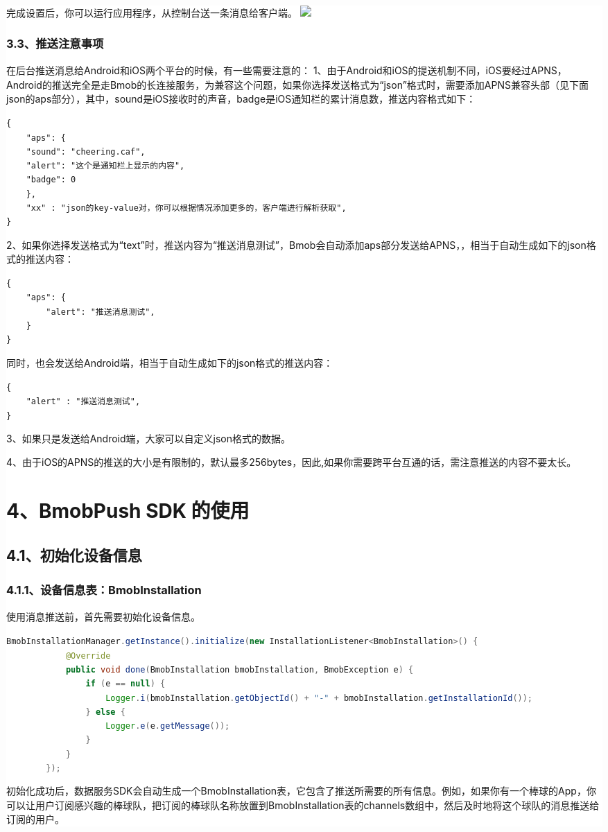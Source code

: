 完成设置后，你可以运行应用程序，从控制台送一条消息给客户端。
![](image/pushmsg.png)

### 3.3、推送注意事项
在后台推送消息给Android和iOS两个平台的时候，有一些需要注意的：
1、由于Android和iOS的提送机制不同，iOS要经过APNS，Android的推送完全是走Bmob的长连接服务，为兼容这个问题，如果你选择发送格式为“json”格式时，需要添加APNS兼容头部（见下面json的aps部分），其中，sound是iOS接收时的声音，badge是iOS通知栏的累计消息数，推送内容格式如下：

```
{
	"aps": {
	"sound": "cheering.caf", 
	"alert": "这个是通知栏上显示的内容", 
	"badge": 0 
	}, 
	"xx" : "json的key-value对，你可以根据情况添加更多的，客户端进行解析获取", 
}
```

2、如果你选择发送格式为“text”时，推送内容为“推送消息测试”，Bmob会自动添加aps部分发送给APNS，，相当于自动生成如下的json格式的推送内容：

```
{
	"aps": {
		"alert": "推送消息测试", 
	}
}
```
同时，也会发送给Android端，相当于自动生成如下的json格式的推送内容：

```
{
	"alert" : "推送消息测试", 
}
```

3、如果只是发送给Android端，大家可以自定义json格式的数据。

4、由于iOS的APNS的推送的大小是有限制的，默认最多256bytes，因此,如果你需要跨平台互通的话，需注意推送的内容不要太长。



# 4、BmobPush SDK 的使用
## 4.1、初始化设备信息
### 4.1.1、设备信息表：BmobInstallation
使用消息推送前，首先需要初始化设备信息。

```java
BmobInstallationManager.getInstance().initialize(new InstallationListener<BmobInstallation>() {
            @Override
            public void done(BmobInstallation bmobInstallation, BmobException e) {
                if (e == null) {
                    Logger.i(bmobInstallation.getObjectId() + "-" + bmobInstallation.getInstallationId());
                } else {
                    Logger.e(e.getMessage());
                }
            }
        });
```
初始化成功后，数据服务SDK会自动生成一个BmobInstallation表，它包含了推送所需要的所有信息。例如，如果你有一个棒球的App，你可以让用户订阅感兴趣的棒球队，把订阅的棒球队名称放置到BmobInstallation表的channels数组中，然后及时地将这个球队的消息推送给订阅的用户。
